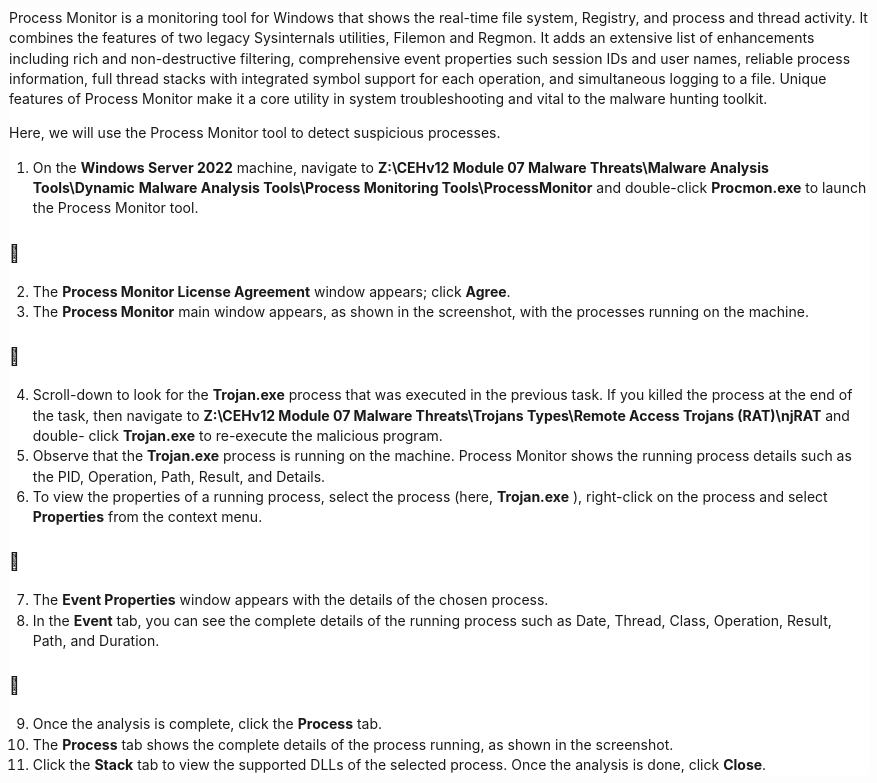 Process Monitor is a monitoring tool for Windows that shows the real-time file system, Registry, and process and thread activity. It
combines the features of two legacy Sysinternals utilities, Filemon and Regmon. It adds an extensive list of enhancements including rich
and non-destructive filtering, comprehensive event properties such session IDs and user names, reliable process information, full thread
stacks with integrated symbol support for each operation, and simultaneous logging to a file. Unique features of Process Monitor make it
a core utility in system troubleshooting and vital to the malware hunting toolkit.

Here, we will use the Process Monitor tool to detect suspicious processes.

1. On the **Windows Server 2022** machine, navigate to **Z:\CEHv12 Module 07 Malware Threats\Malware Analysis Tools\Dynamic**
    **Malware Analysis Tools\Process Monitoring Tools\ProcessMonitor** and double-click **Procmon.exe** to launch the Process
    Monitor tool.

### 


2. The **Process Monitor License Agreement** window appears; click **Agree**.
3. The **Process Monitor** main window appears, as shown in the screenshot, with the processes running on the machine.

### 


4. Scroll-down to look for the **Trojan.exe** process that was executed in the previous task. If you killed the process at the end of the
    task, then navigate to **Z:\CEHv12 Module 07 Malware Threats\Trojans Types\Remote Access Trojans (RAT)\njRAT** and double-
    click **Trojan.exe** to re-execute the malicious program.
5. Observe that the **Trojan.exe** process is running on the machine. Process Monitor shows the running process details such as the PID,
    Operation, Path, Result, and Details.
6. To view the properties of a running process, select the process (here, **Trojan.exe** ), right-click on the process and select **Properties**
    from the context menu.

### 


7. The **Event Properties** window appears with the details of the chosen process.
8. In the **Event** tab, you can see the complete details of the running process such as Date, Thread, Class, Operation, Result, Path, and
    Duration.

### 


9. Once the analysis is complete, click the **Process** tab.
10. The **Process** tab shows the complete details of the process running, as shown in the screenshot.
11. Click the **Stack** tab to view the supported DLLs of the selected process. Once the analysis is done, click **Close**.

